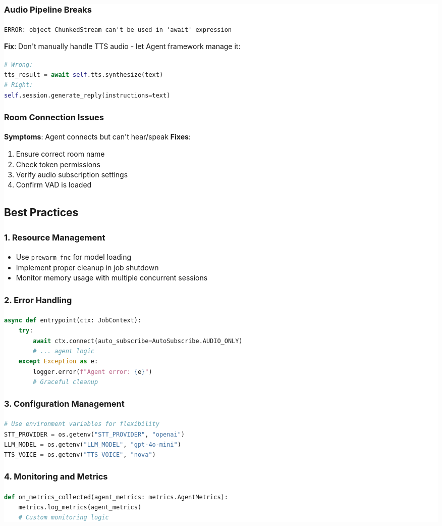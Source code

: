 ### Audio Pipeline Breaks
```
ERROR: object ChunkedStream can't be used in 'await' expression
```
**Fix**: Don't manually handle TTS audio - let Agent framework manage it:
```python
# Wrong:
tts_result = await self.tts.synthesize(text)
# Right:
self.session.generate_reply(instructions=text)
```

### Room Connection Issues
**Symptoms**: Agent connects but can't hear/speak
**Fixes**:
1. Ensure correct room name
2. Check token permissions
3. Verify audio subscription settings
4. Confirm VAD is loaded

## Best Practices

### 1. Resource Management
- Use `prewarm_fnc` for model loading
- Implement proper cleanup in job shutdown
- Monitor memory usage with multiple concurrent sessions

### 2. Error Handling
```python
async def entrypoint(ctx: JobContext):
    try:
        await ctx.connect(auto_subscribe=AutoSubscribe.AUDIO_ONLY)
        # ... agent logic
    except Exception as e:
        logger.error(f"Agent error: {e}")
        # Graceful cleanup
```

### 3. Configuration Management
```python
# Use environment variables for flexibility
STT_PROVIDER = os.getenv("STT_PROVIDER", "openai")
LLM_MODEL = os.getenv("LLM_MODEL", "gpt-4o-mini")
TTS_VOICE = os.getenv("TTS_VOICE", "nova")
```

### 4. Monitoring and Metrics
```python
def on_metrics_collected(agent_metrics: metrics.AgentMetrics):
    metrics.log_metrics(agent_metrics)
    # Custom monitoring logic
```
